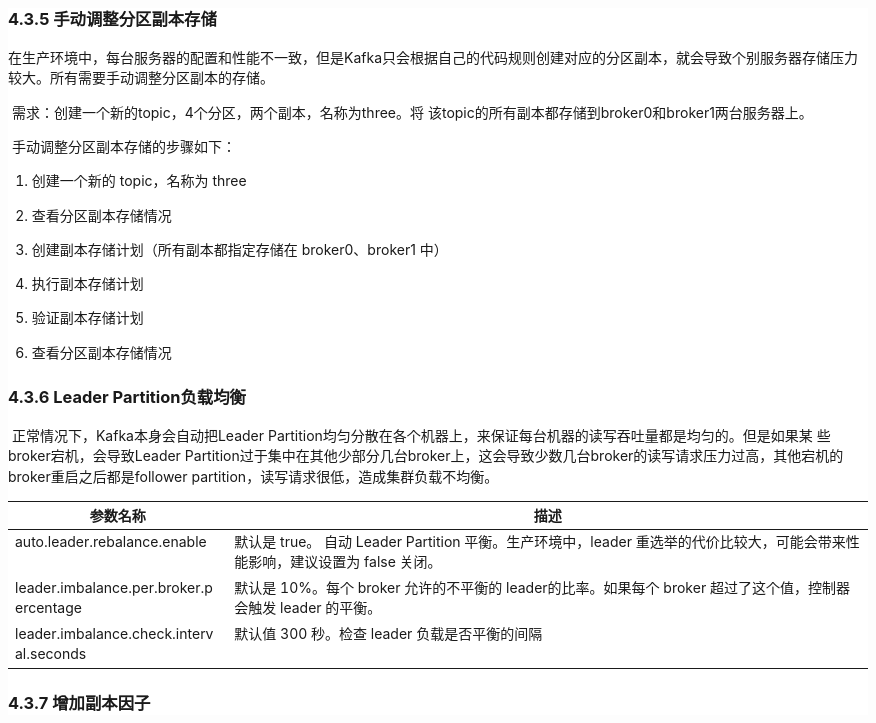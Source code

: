 ### 4.3.5 手动调整分区副本存储

​	在生产环境中，每台服务器的配置和性能不一致，但是Kafka只会根据自己的代码规则创建对应的分区副本，就会导致个别服务器存储压力较大。所有需要手动调整分区副本的存储。

​	需求：创建一个新的topic，4个分区，两个副本，名称为three。将 该topic的所有副本都存储到broker0和broker1两台服务器上。

​	手动调整分区副本存储的步骤如下：

1. 创建一个新的 topic，名称为 three

   ```bash
   
   ```

2. 查看分区副本存储情况

   ```bash
   
   ```

3. 创建副本存储计划（所有副本都指定存储在 broker0、broker1 中）

   ```bash
   
   ```

4. 执行副本存储计划

   ```bash
   
   ```

5. 验证副本存储计划

   ```bash
   
   ```

6. 查看分区副本存储情况

   ```bash
   
   ```

### 4.3.6 Leader Partition负载均衡

​	正常情况下，Kafka本身会自动把Leader Partition均匀分散在各个机器上，来保证每台机器的读写吞吐量都是均匀的。但是如果某 些broker宕机，会导致Leader Partition过于集中在其他少部分几台broker上，这会导致少数几台broker的读写请求压力过高，其他宕机的
broker重启之后都是follower partition，读写请求很低，造成集群负载不均衡。

| 参数名称                                | 描述                                                         |
| --------------------------------------- | ------------------------------------------------------------ |
| auto.leader.rebalance.enable            | 默认是 true。 自动 Leader Partition 平衡。生产环境中，leader 重选举的代价比较大，可能会带来性能影响，建议设置为 false 关闭。 |
| leader.imbalance.per.broker.percentage  | 默认是 10%。每个 broker 允许的不平衡的 leader的比率。如果每个 broker 超过了这个值，控制器会触发 leader 的平衡。 |
| leader.imbalance.check.interval.seconds | 默认值 300 秒。检查 leader 负载是否平衡的间隔                |

### 4.3.7 增加副本因子
